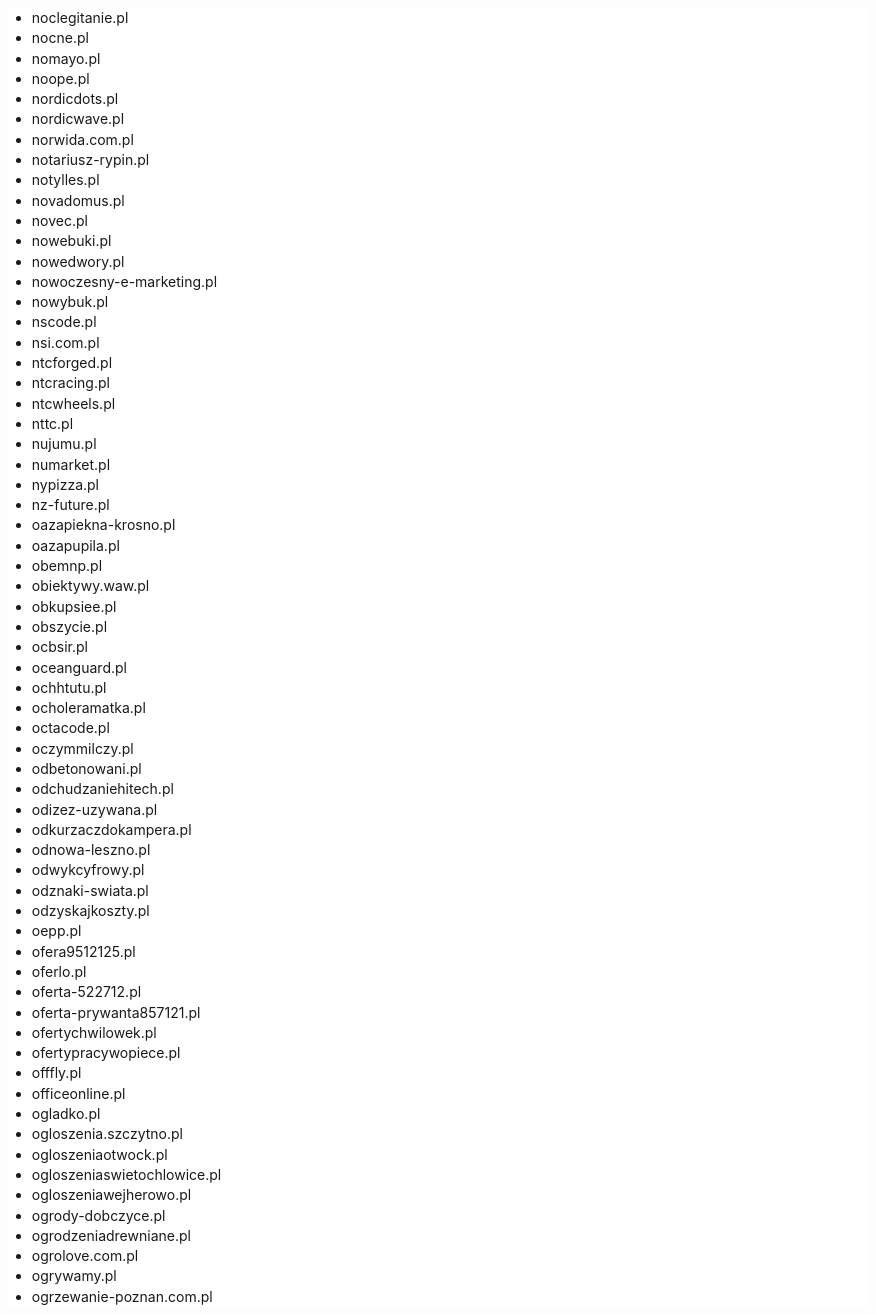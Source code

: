 - noclegitanie.pl
- nocne.pl
- nomayo.pl
- noope.pl
- nordicdots.pl
- nordicwave.pl
- norwida.com.pl
- notariusz-rypin.pl
- notylles.pl
- novadomus.pl
- novec.pl
- nowebuki.pl
- nowedwory.pl
- nowoczesny-e-marketing.pl
- nowybuk.pl
- nscode.pl
- nsi.com.pl
- ntcforged.pl
- ntcracing.pl
- ntcwheels.pl
- nttc.pl
- nujumu.pl
- numarket.pl
- nypizza.pl
- nz-future.pl
- oazapiekna-krosno.pl
- oazapupila.pl
- obemnp.pl
- obiektywy.waw.pl
- obkupsiee.pl
- obszycie.pl
- ocbsir.pl
- oceanguard.pl
- ochhtutu.pl
- ocholeramatka.pl
- octacode.pl
- oczymmilczy.pl
- odbetonowani.pl
- odchudzaniehitech.pl
- odizez-uzywana.pl
- odkurzaczdokampera.pl
- odnowa-leszno.pl
- odwykcyfrowy.pl
- odznaki-swiata.pl
- odzyskajkoszty.pl
- oepp.pl
- ofera9512125.pl
- oferlo.pl
- oferta-522712.pl
- oferta-prywanta857121.pl
- ofertychwilowek.pl
- ofertypracywopiece.pl
- offfly.pl
- officeonline.pl
- ogladko.pl
- ogloszenia.szczytno.pl
- ogloszeniaotwock.pl
- ogloszeniaswietochlowice.pl
- ogloszeniawejherowo.pl
- ogrody-dobczyce.pl
- ogrodzeniadrewniane.pl
- ogrolove.com.pl
- ogrywamy.pl
- ogrzewanie-poznan.com.pl